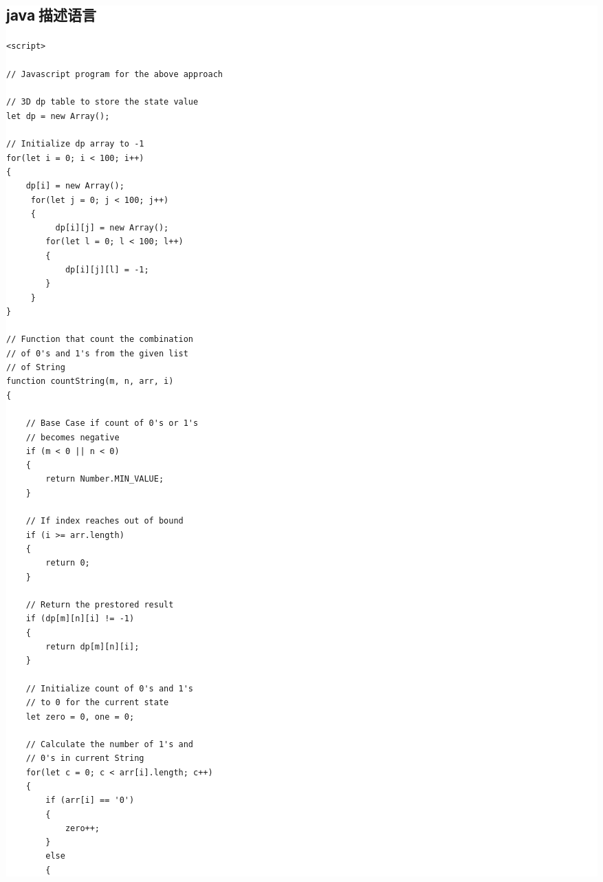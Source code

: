 ## java 描述语言

```
<script>

// Javascript program for the above approach

// 3D dp table to store the state value
let dp = new Array();

// Initialize dp array to -1
for(let i = 0; i < 100; i++)
{
    dp[i] = new Array();
     for(let j = 0; j < 100; j++)
     {
          dp[i][j] = new Array();
        for(let l = 0; l < 100; l++)
        {
            dp[i][j][l] = -1;
        }
     }
} 

// Function that count the combination
// of 0's and 1's from the given list
// of String
function countString(m, n, arr, i)
{

    // Base Case if count of 0's or 1's
    // becomes negative
    if (m < 0 || n < 0)
    {
        return Number.MIN_VALUE;
    }

    // If index reaches out of bound
    if (i >= arr.length)
    {
        return 0;
    }

    // Return the prestored result
    if (dp[m][n][i] != -1)
    {
        return dp[m][n][i];
    }

    // Initialize count of 0's and 1's
    // to 0 for the current state
    let zero = 0, one = 0;

    // Calculate the number of 1's and
    // 0's in current String
    for(let c = 0; c < arr[i].length; c++)
    {
        if (arr[i] == '0')
        {
            zero++;
        }
        else
        {
```